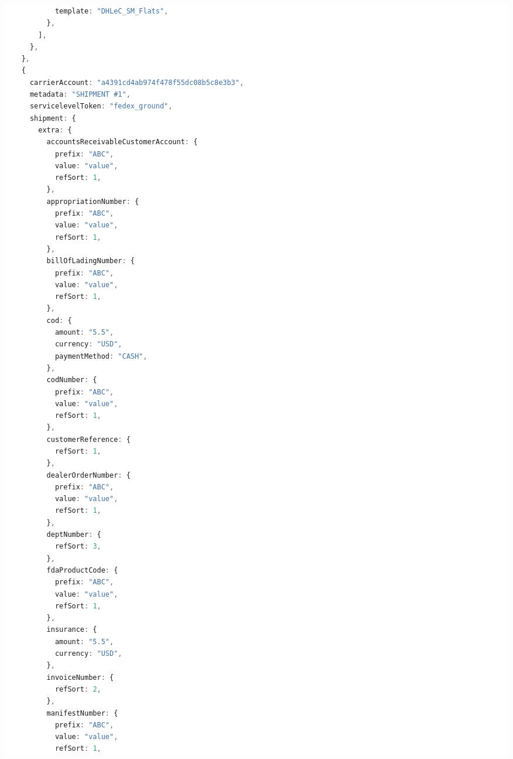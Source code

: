 ```typescript
            template: "DHLeC_SM_Flats",
          },
        ],
      },
    },
    {
      carrierAccount: "a4391cd4ab974f478f55dc08b5c8e3b3",
      metadata: "SHIPMENT #1",
      servicelevelToken: "fedex_ground",
      shipment: {
        extra: {
          accountsReceivableCustomerAccount: {
            prefix: "ABC",
            value: "value",
            refSort: 1,
          },
          appropriationNumber: {
            prefix: "ABC",
            value: "value",
            refSort: 1,
          },
          billOfLadingNumber: {
            prefix: "ABC",
            value: "value",
            refSort: 1,
          },
          cod: {
            amount: "5.5",
            currency: "USD",
            paymentMethod: "CASH",
          },
          codNumber: {
            prefix: "ABC",
            value: "value",
            refSort: 1,
          },
          customerReference: {
            refSort: 1,
          },
          dealerOrderNumber: {
            prefix: "ABC",
            value: "value",
            refSort: 1,
          },
          deptNumber: {
            refSort: 3,
          },
          fdaProductCode: {
            prefix: "ABC",
            value: "value",
            refSort: 1,
          },
          insurance: {
            amount: "5.5",
            currency: "USD",
          },
          invoiceNumber: {
            refSort: 2,
          },
          manifestNumber: {
            prefix: "ABC",
            value: "value",
            refSort: 1,
```
